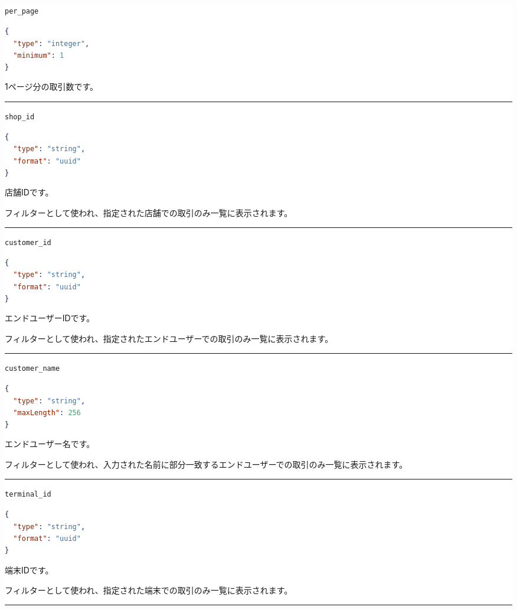 `per_page`  
```json
{
  "type": "integer",
  "minimum": 1
}
```
1ページ分の取引数です。

---
`shop_id`  
```json
{
  "type": "string",
  "format": "uuid"
}
```
店舗IDです。

フィルターとして使われ、指定された店舗での取引のみ一覧に表示されます。

---
`customer_id`  
```json
{
  "type": "string",
  "format": "uuid"
}
```
エンドユーザーIDです。

フィルターとして使われ、指定されたエンドユーザーでの取引のみ一覧に表示されます。

---
`customer_name`  
```json
{
  "type": "string",
  "maxLength": 256
}
```
エンドユーザー名です。

フィルターとして使われ、入力された名前に部分一致するエンドユーザーでの取引のみ一覧に表示されます。

---
`terminal_id`  
```json
{
  "type": "string",
  "format": "uuid"
}
```
端末IDです。

フィルターとして使われ、指定された端末での取引のみ一覧に表示されます。

---
